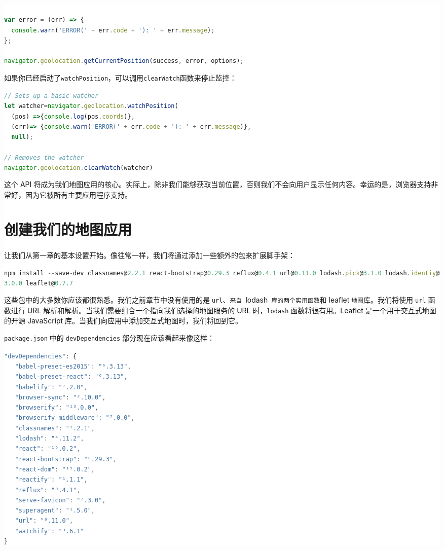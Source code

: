 ```js

var error = (err) => {
  console.warn('ERROR(' + err.code + '): ' + err.message);
};

navigator.geolocation.getCurrentPosition(success, error, options);
```

如果你已经启动了`watchPosition`，可以调用`clearWatch`函数来停止监控：

```js
// Sets up a basic watcher
let watcher=navigator.geolocation.watchPosition(
  (pos) =>{console.log(pos.coords)}, 
  (err)=> {console.warn('ERROR(' + err.code + '): ' + err.message)}, 
  null);

// Removes the watcher
navigator.geolocation.clearWatch(watcher)
```

这个 API 将成为我们地图应用的核心。实际上，除非我们能够获取当前位置，否则我们不会向用户显示任何内容。幸运的是，浏览器支持非常好，因为它被所有主要应用程序支持。

# 创建我们的地图应用

让我们从第一章的基本设置开始。像往常一样，我们将通过添加一些额外的包来扩展脚手架：

```js
npm install --save-dev classnames@2.2.1 react-bootstrap@0.29.3 reflux@0.4.1 url@0.11.0 lodash.pick@3.1.0 lodash.identiy@3.0.0 leaflet@0.7.7

```

这些包中的大多数你应该都很熟悉。我们之前章节中没有使用的是 `url`、`来自 `lodash` 库的两个实用函数`和 leaflet `地图`库。我们将使用 `url` 函数进行 URL 解析和解析。当我们需要组合一个指向我们选择的地图服务的 URL 时，`lodash` 函数将很有用。Leaflet 是一个用于交互式地图的开源 JavaScript 库。当我们向应用中添加交互式地图时，我们将回到它。

`package.json` 中的 `devDependencies` 部分现在应该看起来像这样：

```js
"devDependencies": {
   "babel-preset-es2015": "⁶.3.13",
   "babel-preset-react": "⁶.3.13",
   "babelify": "⁷.2.0",
   "browser-sync": "².10.0",
   "browserify": "¹³.0.0",
   "browserify-middleware": "⁷.0.0",
   "classnames": "².2.1",
   "lodash": "⁴.11.2",
   "react": "¹⁵.0.2",
   "react-bootstrap": "⁰.29.3",
   "react-dom": "¹⁵.0.2",
   "reactify": "¹.1.1",
   "reflux": "⁰.4.1",
   "serve-favicon": "².3.0",
   "superagent": "¹.5.0",
   "url": "⁰.11.0",
   "watchify": "³.6.1"
}
```
